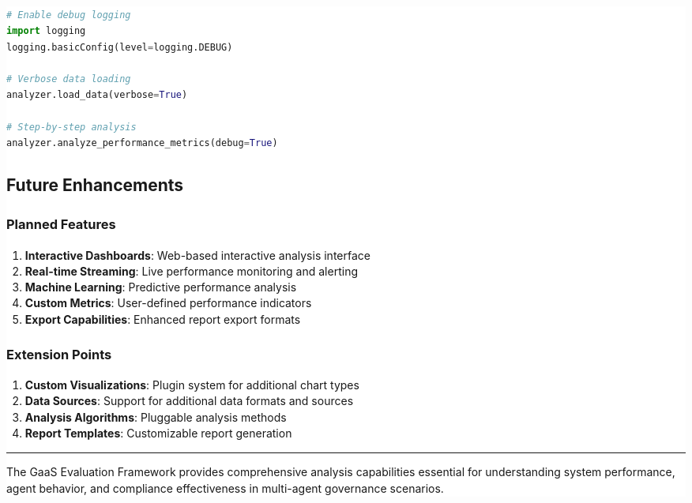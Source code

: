 ```python
# Enable debug logging
import logging
logging.basicConfig(level=logging.DEBUG)

# Verbose data loading
analyzer.load_data(verbose=True)

# Step-by-step analysis
analyzer.analyze_performance_metrics(debug=True)
```

## Future Enhancements

### Planned Features

1. **Interactive Dashboards**: Web-based interactive analysis interface
2. **Real-time Streaming**: Live performance monitoring and alerting
3. **Machine Learning**: Predictive performance analysis
4. **Custom Metrics**: User-defined performance indicators
5. **Export Capabilities**: Enhanced report export formats

### Extension Points

1. **Custom Visualizations**: Plugin system for additional chart types
2. **Data Sources**: Support for additional data formats and sources
3. **Analysis Algorithms**: Pluggable analysis methods
4. **Report Templates**: Customizable report generation

---

The GaaS Evaluation Framework provides comprehensive analysis capabilities essential for understanding system performance, agent behavior, and compliance effectiveness in multi-agent governance scenarios.